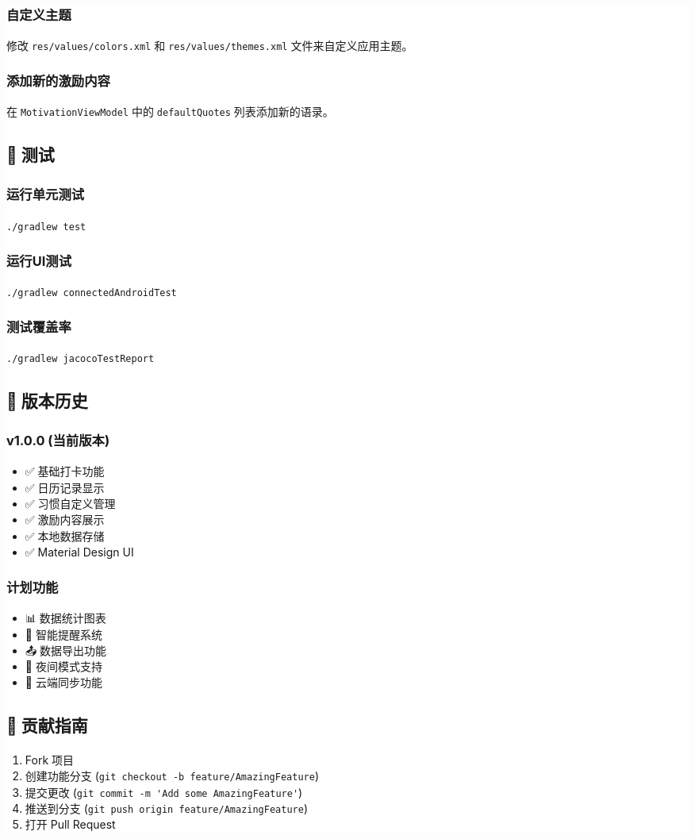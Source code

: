 ### 自定义主题

修改 `res/values/colors.xml` 和 `res/values/themes.xml` 文件来自定义应用主题。

### 添加新的激励内容

在 `MotivationViewModel` 中的 `defaultQuotes` 列表添加新的语录。

## 🧪 测试

### 运行单元测试
```bash
./gradlew test
```

### 运行UI测试
```bash
./gradlew connectedAndroidTest
```

### 测试覆盖率
```bash
./gradlew jacocoTestReport
```

## 📝 版本历史

### v1.0.0 (当前版本)
- ✅ 基础打卡功能
- ✅ 日历记录显示
- ✅ 习惯自定义管理
- ✅ 激励内容展示
- ✅ 本地数据存储
- ✅ Material Design UI

### 计划功能
- 📊 数据统计图表
- 🔔 智能提醒系统
- 📤 数据导出功能
- 🌙 夜间模式支持
- 🔄 云端同步功能

## 🤝 贡献指南

1. Fork 项目
2. 创建功能分支 (`git checkout -b feature/AmazingFeature`)
3. 提交更改 (`git commit -m 'Add some AmazingFeature'`)
4. 推送到分支 (`git push origin feature/AmazingFeature`)
5. 打开 Pull Request
